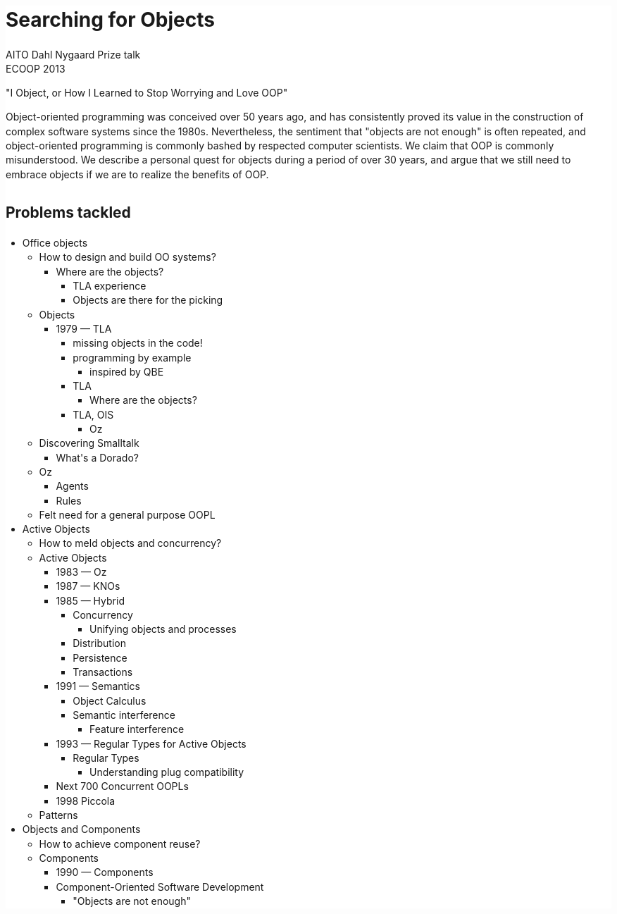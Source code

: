 # Searching for Objects  
  
AITO Dahl Nygaard Prize talk  
ECOOP 2013  
  
"I Object, or How I Learned to Stop Worrying and Love OOP"  
  
Object-oriented programming was conceived over 50 years ago, and has consistently proved its value in the construction of complex software systems since the 1980s. Nevertheless, the sentiment that "objects are not enough" is often repeated, and object-oriented programming is commonly bashed by respected computer scientists. We claim that OOP is commonly misunderstood. We describe a personal quest for objects during a period of over 30 years, and argue that we still need to embrace objects if we are to realize the benefits of OOP.  
  
## Problems tackled  
  
* Office objects  
    * How to design and build OO systems?  
        * Where are the objects?  
            * TLA experience  
            * Objects are there for the picking  
    * Objects  
        * 1979 — TLA  
            * missing objects in the code!  
            * programming by example  
                * inspired by QBE  
            * TLA  
                * Where are the objects?  
            * TLA, OIS  
                * Oz  
    * Discovering Smalltalk  
        * What's a Dorado?  
    * Oz  
        * Agents  
        * Rules  
    * Felt need for a general purpose OOPL  
* Active Objects  
    * How to meld objects and concurrency?  
    * Active Objects  
        * 1983 — Oz  
        * 1987 — KNOs  
        * 1985 — Hybrid  
            * Concurrency  
                * Unifying objects and processes  
            * Distribution  
            * Persistence  
            * Transactions  
        * 1991 — Semantics  
            * Object Calculus  
            * Semantic interference  
                * Feature interference  
        * 1993 — Regular Types for Active Objects  
            * Regular Types  
                * Understanding plug compatibility  
        * Next 700 Concurrent OOPLs  
        * 1998 Piccola  
    * Patterns  
* Objects and Components  
    * How to achieve component reuse?  
    * Components  
        * 1990 — Components  
        * Component-Oriented Software Development  
            * "Objects are not enough"  
